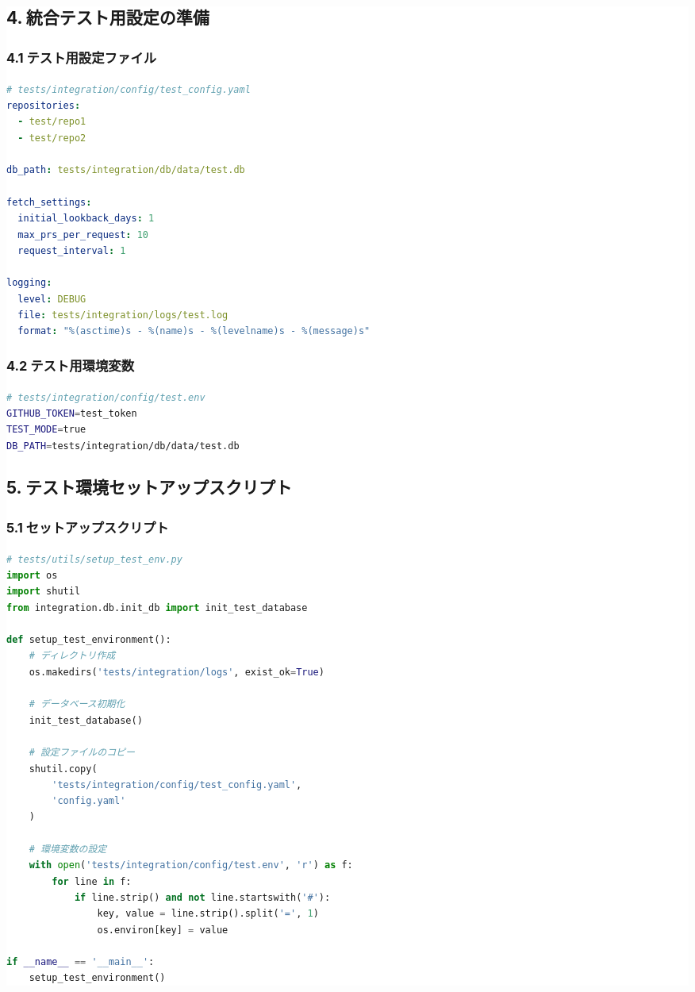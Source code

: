 ## 4. 統合テスト用設定の準備

### 4.1 テスト用設定ファイル
```yaml
# tests/integration/config/test_config.yaml
repositories:
  - test/repo1
  - test/repo2

db_path: tests/integration/db/data/test.db

fetch_settings:
  initial_lookback_days: 1
  max_prs_per_request: 10
  request_interval: 1

logging:
  level: DEBUG
  file: tests/integration/logs/test.log
  format: "%(asctime)s - %(name)s - %(levelname)s - %(message)s"
```

### 4.2 テスト用環境変数
```bash
# tests/integration/config/test.env
GITHUB_TOKEN=test_token
TEST_MODE=true
DB_PATH=tests/integration/db/data/test.db
```

## 5. テスト環境セットアップスクリプト

### 5.1 セットアップスクリプト
```python
# tests/utils/setup_test_env.py
import os
import shutil
from integration.db.init_db import init_test_database

def setup_test_environment():
    # ディレクトリ作成
    os.makedirs('tests/integration/logs', exist_ok=True)
    
    # データベース初期化
    init_test_database()
    
    # 設定ファイルのコピー
    shutil.copy(
        'tests/integration/config/test_config.yaml',
        'config.yaml'
    )
    
    # 環境変数の設定
    with open('tests/integration/config/test.env', 'r') as f:
        for line in f:
            if line.strip() and not line.startswith('#'):
                key, value = line.strip().split('=', 1)
                os.environ[key] = value

if __name__ == '__main__':
    setup_test_environment()
```
